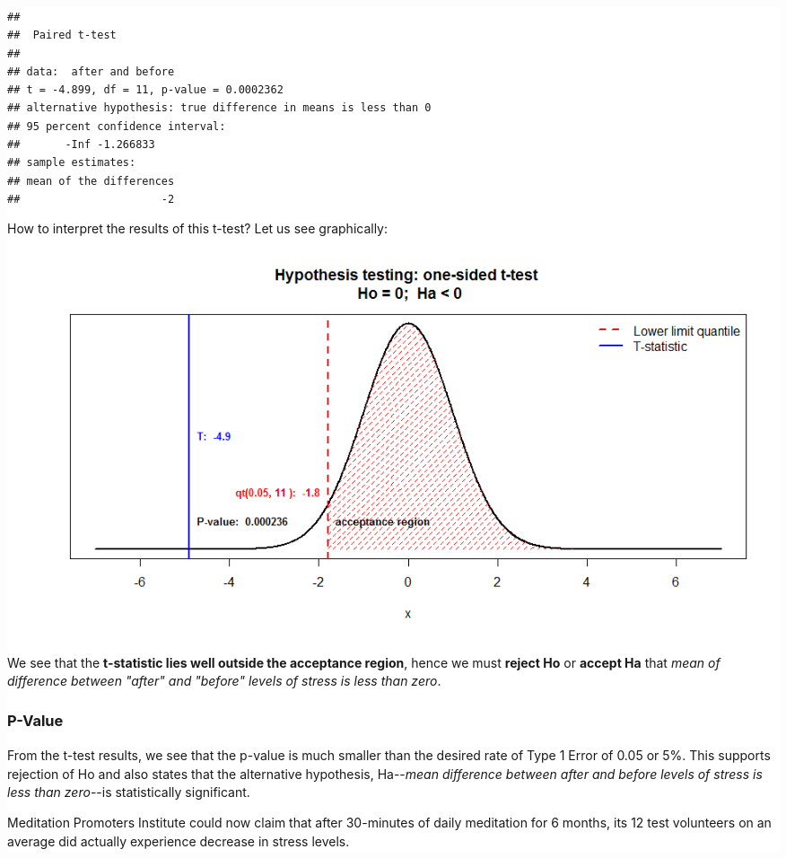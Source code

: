 ```
## 
## 	Paired t-test
## 
## data:  after and before
## t = -4.899, df = 11, p-value = 0.0002362
## alternative hypothesis: true difference in means is less than 0
## 95 percent confidence interval:
##       -Inf -1.266833
## sample estimates:
## mean of the differences 
##                      -2
```


How to interpret the results of this t-test? Let us see graphically: 

![](HypothTest_Paired_files/figure-html/stresstestplot-1.png)

We see that the **t-statistic lies well outside the acceptance region**, hence we must **reject Ho** or **accept Ha** that *mean of difference between "after" and "before" levels of stress is less than zero*.  


### P-Value

From the t-test results, we see that the p-value is much smaller than the desired rate of Type 1 Error of 0.05 or 5%. This supports rejection of Ho and also states that the alternative hypothesis, Ha--*mean difference between after and before levels of stress is less than zero*--is statistically significant. 


Meditation Promoters Institute could now claim that after 30-minutes of daily meditation for 6 months, its 12 test volunteers on an average did actually experience decrease in stress levels.
